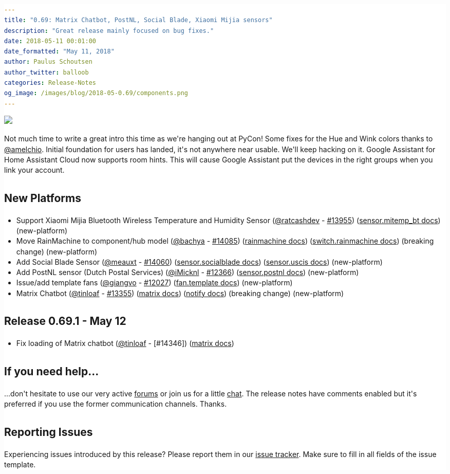 ```yaml
---
title: "0.69: Matrix Chatbot, PostNL, Social Blade, Xiaomi Mijia sensors"
description: "Great release mainly focused on bug fixes."
date: 2018-05-11 00:01:00
date_formatted: "May 11, 2018"
author: Paulus Schoutsen
author_twitter: balloob
categories: Release-Notes
og_image: /images/blog/2018-05-0.69/components.png
---
```


<a href='/integrations/#version/0.69'><img src='/images/blog/2018-05-0.69/components.png' style='border: 0;box-shadow: none;'></a>

Not much time to write a great intro this time as we're hanging out at PyCon! Some fixes for the Hue and Wink colors thanks to [@amelchio]. Initial foundation for users has landed, it's not anywhere near usable. We'll keep hacking on it. Google Assistant for Home Assistant Cloud now supports room hints. This will cause Google Assistant put the devices in the right groups when you link your account.

## New Platforms

- Support Xiaomi Mijia Bluetooth Wireless Temperature and Humidity Sensor ([@ratcashdev] - [#13955]) ([sensor.mitemp_bt docs]) (new-platform)
- Move RainMachine to component/hub model ([@bachya] - [#14085]) ([rainmachine docs]) ([switch.rainmachine docs]) (breaking change) (new-platform)
- Add Social Blade Sensor ([@meauxt] - [#14060]) ([sensor.socialblade docs]) ([sensor.uscis docs]) (new-platform)
- Add PostNL sensor (Dutch Postal Services) ([@iMicknl] - [#12366]) ([sensor.postnl docs]) (new-platform)
- Issue/add template fans ([@giangvo] - [#12027]) ([fan.template docs]) (new-platform)
- Matrix Chatbot ([@tinloaf] - [#13355]) ([matrix docs]) ([notify docs]) (breaking change) (new-platform)

## Release 0.69.1 - May 12

- Fix loading of Matrix chatbot ([@tinloaf] - [#14346]) ([matrix docs])

## If you need help...

...don't hesitate to use our very active [forums](https://community.home-assistant.io/) or join us for a little [chat](https://discord.gg/c5DvZ4e). The release notes have comments enabled but it's preferred if you use the former communication channels. Thanks.

## Reporting Issues

Experiencing issues introduced by this release? Please report them in our [issue tracker](https://github.com/home-assistant/home-assistant/issues). Make sure to fill in all fields of the issue template.


[#12027]: https://github.com/home-assistant/home-assistant/pull/12027
[#12060]: https://github.com/home-assistant/home-assistant/pull/12060
[#12366]: https://github.com/home-assistant/home-assistant/pull/12366
[#12528]: https://github.com/home-assistant/home-assistant/pull/12528
[#12833]: https://github.com/home-assistant/home-assistant/pull/12833
[#13249]: https://github.com/home-assistant/home-assistant/pull/13249
[#13311]: https://github.com/home-assistant/home-assistant/pull/13311
[#13331]: https://github.com/home-assistant/home-assistant/pull/13331
[#13350]: https://github.com/home-assistant/home-assistant/pull/13350
[#13355]: https://github.com/home-assistant/home-assistant/pull/13355
[#13468]: https://github.com/home-assistant/home-assistant/pull/13468
[#13540]: https://github.com/home-assistant/home-assistant/pull/13540
[#13541]: https://github.com/home-assistant/home-assistant/pull/13541
[#13553]: https://github.com/home-assistant/home-assistant/pull/13553
[#13822]: https://github.com/home-assistant/home-assistant/pull/13822
[#13954]: https://github.com/home-assistant/home-assistant/pull/13954
[#13955]: https://github.com/home-assistant/home-assistant/pull/13955
[#13967]: https://github.com/home-assistant/home-assistant/pull/13967
[#13968]: https://github.com/home-assistant/home-assistant/pull/13968
[#13971]: https://github.com/home-assistant/home-assistant/pull/13971
[#13976]: https://github.com/home-assistant/home-assistant/pull/13976
[#13985]: https://github.com/home-assistant/home-assistant/pull/13985
[#13990]: https://github.com/home-assistant/home-assistant/pull/13990
[#14007]: https://github.com/home-assistant/home-assistant/pull/14007
[#14011]: https://github.com/home-assistant/home-assistant/pull/14011
[#14016]: https://github.com/home-assistant/home-assistant/pull/14016
[#14018]: https://github.com/home-assistant/home-assistant/pull/14018
[#14022]: https://github.com/home-assistant/home-assistant/pull/14022
[#14026]: https://github.com/home-assistant/home-assistant/pull/14026
[#14029]: https://github.com/home-assistant/home-assistant/pull/14029
[#14033]: https://github.com/home-assistant/home-assistant/pull/14033
[#14034]: https://github.com/home-assistant/home-assistant/pull/14034
[#14039]: https://github.com/home-assistant/home-assistant/pull/14039
[#14044]: https://github.com/home-assistant/home-assistant/pull/14044
[#14045]: https://github.com/home-assistant/home-assistant/pull/14045
[#14056]: https://github.com/home-assistant/home-assistant/pull/14056
[#14058]: https://github.com/home-assistant/home-assistant/pull/14058
[#14059]: https://github.com/home-assistant/home-assistant/pull/14059
[#14060]: https://github.com/home-assistant/home-assistant/pull/14060
[#14065]: https://github.com/home-assistant/home-assistant/pull/14065
[#14067]: https://github.com/home-assistant/home-assistant/pull/14067
[#14070]: https://github.com/home-assistant/home-assistant/pull/14070
[#14075]: https://github.com/home-assistant/home-assistant/pull/14075
[#14076]: https://github.com/home-assistant/home-assistant/pull/14076
[#14082]: https://github.com/home-assistant/home-assistant/pull/14082
[#14085]: https://github.com/home-assistant/home-assistant/pull/14085
[#14095]: https://github.com/home-assistant/home-assistant/pull/14095
[#14099]: https://github.com/home-assistant/home-assistant/pull/14099
[#14102]: https://github.com/home-assistant/home-assistant/pull/14102
[#14110]: https://github.com/home-assistant/home-assistant/pull/14110
[#14114]: https://github.com/home-assistant/home-assistant/pull/14114
[#14115]: https://github.com/home-assistant/home-assistant/pull/14115
[#14117]: https://github.com/home-assistant/home-assistant/pull/14117
[#14131]: https://github.com/home-assistant/home-assistant/pull/14131
[#14132]: https://github.com/home-assistant/home-assistant/pull/14132
[#14135]: https://github.com/home-assistant/home-assistant/pull/14135
[#14136]: https://github.com/home-assistant/home-assistant/pull/14136
[#14137]: https://github.com/home-assistant/home-assistant/pull/14137
[#14138]: https://github.com/home-assistant/home-assistant/pull/14138
[#14139]: https://github.com/home-assistant/home-assistant/pull/14139
[#14140]: https://github.com/home-assistant/home-assistant/pull/14140
[#14142]: https://github.com/home-assistant/home-assistant/pull/14142
[#14143]: https://github.com/home-assistant/home-assistant/pull/14143
[#14144]: https://github.com/home-assistant/home-assistant/pull/14144
[#14147]: https://github.com/home-assistant/home-assistant/pull/14147
[#14151]: https://github.com/home-assistant/home-assistant/pull/14151
[#14152]: https://github.com/home-assistant/home-assistant/pull/14152
[#14153]: https://github.com/home-assistant/home-assistant/pull/14153
[#14156]: https://github.com/home-assistant/home-assistant/pull/14156
[#14157]: https://github.com/home-assistant/home-assistant/pull/14157
[#14172]: https://github.com/home-assistant/home-assistant/pull/14172
[#14174]: https://github.com/home-assistant/home-assistant/pull/14174
[#14179]: https://github.com/home-assistant/home-assistant/pull/14179
[#14180]: https://github.com/home-assistant/home-assistant/pull/14180
[#14186]: https://github.com/home-assistant/home-assistant/pull/14186
[#14187]: https://github.com/home-assistant/home-assistant/pull/14187
[#14195]: https://github.com/home-assistant/home-assistant/pull/14195
[#14197]: https://github.com/home-assistant/home-assistant/pull/14197
[#14201]: https://github.com/home-assistant/home-assistant/pull/14201
[#14203]: https://github.com/home-assistant/home-assistant/pull/14203
[#14207]: https://github.com/home-assistant/home-assistant/pull/14207
[#14210]: https://github.com/home-assistant/home-assistant/pull/14210
[#14211]: https://github.com/home-assistant/home-assistant/pull/14211
[#14214]: https://github.com/home-assistant/home-assistant/pull/14214
[#14215]: https://github.com/home-assistant/home-assistant/pull/14215
[#14220]: https://github.com/home-assistant/home-assistant/pull/14220
[#14221]: https://github.com/home-assistant/home-assistant/pull/14221
[#14225]: https://github.com/home-assistant/home-assistant/pull/14225
[#14230]: https://github.com/home-assistant/home-assistant/pull/14230
[#14231]: https://github.com/home-assistant/home-assistant/pull/14231
[#14233]: https://github.com/home-assistant/home-assistant/pull/14233
[#14234]: https://github.com/home-assistant/home-assistant/pull/14234
[#14235]: https://github.com/home-assistant/home-assistant/pull/14235
[#14252]: https://github.com/home-assistant/home-assistant/pull/14252
[#14253]: https://github.com/home-assistant/home-assistant/pull/14253
[#14254]: https://github.com/home-assistant/home-assistant/pull/14254
[#14259]: https://github.com/home-assistant/home-assistant/pull/14259
[#14261]: https://github.com/home-assistant/home-assistant/pull/14261
[#14263]: https://github.com/home-assistant/home-assistant/pull/14263
[#14265]: https://github.com/home-assistant/home-assistant/pull/14265
[#14269]: https://github.com/home-assistant/home-assistant/pull/14269
[#14274]: https://github.com/home-assistant/home-assistant/pull/14274
[#14277]: https://github.com/home-assistant/home-assistant/pull/14277
[#14278]: https://github.com/home-assistant/home-assistant/pull/14278
[#14281]: https://github.com/home-assistant/home-assistant/pull/14281
[#14282]: https://github.com/home-assistant/home-assistant/pull/14282
[#14283]: https://github.com/home-assistant/home-assistant/pull/14283
[#14285]: https://github.com/home-assistant/home-assistant/pull/14285
[#14296]: https://github.com/home-assistant/home-assistant/pull/14296
[#14297]: https://github.com/home-assistant/home-assistant/pull/14297
[#14299]: https://github.com/home-assistant/home-assistant/pull/14299
[#14313]: https://github.com/home-assistant/home-assistant/pull/14313
[#14314]: https://github.com/home-assistant/home-assistant/pull/14314
[#14317]: https://github.com/home-assistant/home-assistant/pull/14317
[#14327]: https://github.com/home-assistant/home-assistant/pull/14327
[#14329]: https://github.com/home-assistant/home-assistant/pull/14329
[#14331]: https://github.com/home-assistant/home-assistant/pull/14331
[#14347]: https://github.com/home-assistant/home-assistant/pull/14347
[#14381]: https://github.com/home-assistant/home-assistant/pull/14381
[#14108]: https://github.com/home-assistant/home-assistant/pull/14108
[@CM000n]: https://github.com/CM000n
[@Danielhiversen]: https://github.com/Danielhiversen
[@Hate-Usernames]: https://github.com/Hate-Usernames
[@Kane610]: https://github.com/Kane610
[@MatMaul]: https://github.com/MatMaul
[@NovapaX]: https://github.com/NovapaX
[@OttoWinter]: https://github.com/OttoWinter
[@amelchio]: https://github.com/amelchio
[@andrey-git]: https://github.com/andrey-git
[@bachya]: https://github.com/bachya
[@thijsdejong]: https://github.com/thijsdejong
[@balloob]: https://github.com/balloob
[@bieniu]: https://github.com/bieniu
[@blackwind]: https://github.com/blackwind
[@c727]: https://github.com/c727
[@cdce8p]: https://github.com/cdce8p
[@cgarwood]: https://github.com/cgarwood
[@colinodell]: https://github.com/colinodell
[@corneyl]: https://github.com/corneyl
[@danielperna84]: https://github.com/danielperna84
[@dgomes]: https://github.com/dgomes
[@dgraye]: https://github.com/dgraye
[@dingusdk]: https://github.com/dingusdk
[@dlbroadfoot]: https://github.com/dlbroadfoot
[@engrbm87]: https://github.com/engrbm87
[@escoand]: https://github.com/escoand
[@fabaff]: https://github.com/fabaff
[@fanthos]: https://github.com/fanthos
[@giangvo]: https://github.com/giangvo
[@gives1976]: https://github.com/gives1976
[@graffic]: https://github.com/graffic
[@iMicknl]: https://github.com/iMicknl
[@ileler]: https://github.com/ileler
[@jloutsenhizer]: https://github.com/jloutsenhizer
[@jnewland]: https://github.com/jnewland
[@maddox]: https://github.com/maddox
[@marthoc]: https://github.com/marthoc
[@masarliev]: https://github.com/masarliev
[@meauxt]: https://github.com/meauxt
[@mezz64]: https://github.com/mezz64
[@molobrakos]: https://github.com/molobrakos
[@msubra]: https://github.com/msubra
[@mvn23]: https://github.com/mvn23
[@mxworm]: https://github.com/mxworm
[@nickw444]: https://github.com/nickw444
[@oblogic7]: https://github.com/oblogic7
[@perosb]: https://github.com/perosb
[@pschmitt]: https://github.com/pschmitt
[@ratcashdev]: https://github.com/ratcashdev
[@rcloran]: https://github.com/rcloran
[@rdbahm]: https://github.com/rdbahm
[@relvacode]: https://github.com/relvacode
[@robmarkcole]: https://github.com/robmarkcole
[@roiff]: https://github.com/roiff
[@rsmeral]: https://github.com/rsmeral
[@rubenvandeven]: https://github.com/rubenvandeven
[@sander76]: https://github.com/sander76
[@schmittx]: https://github.com/schmittx
[@scop]: https://github.com/scop
[@stephanerosi]: https://github.com/stephanerosi
[@stintel]: https://github.com/stintel
[@syssi]: https://github.com/syssi
[@teharris1]: https://github.com/teharris1
[@thelittlefireman]: https://github.com/thelittlefireman
[@tinloaf]: https://github.com/tinloaf
[abode docs]: /integrations/abode/
[alarm_control_panel.alarmdotcom docs]: /integrations/alarmdotcom
[auth docs]: /integrations/auth/
[binary_sensor docs]: /integrations/binary_sensor/
[binary_sensor.deconz docs]: /integrations/deconz#binary-sensor
[binary_sensor.insteon_plm docs]: /integrations/insteon_plm/
[binary_sensor.tapsaff docs]: /integrations/tapsaff
[binary_sensor.trend docs]: /integrations/trend
[binary_sensor.workday docs]: /integrations/workday
[binary_sensor.xiaomi_aqara docs]: /integrations/binary_sensor.xiaomi_aqara/
[binary_sensor.zha docs]: /integrations/zha
[camera docs]: /integrations/camera/
[camera.local_file docs]: /integrations/local_file
[cover.gogogate2 docs]: /integrations/gogogate2
[cover.tahoma docs]: /integrations/tahoma
[deconz docs]: /integrations/deconz/
[device_tracker docs]: /integrations/device_tracker/
[eight_sleep docs]: /integrations/eight_sleep/
[emulated_hue docs]: /integrations/emulated_hue/
[fan.insteon_plm docs]: /integrations/insteon/
[fan.template docs]: /integrations/fan.template/
[frontend docs]: /integrations/frontend/
[homekit docs]: /integrations/homekit/
[homematic docs]: /integrations/homematic/
[homematicip_cloud docs]: /integrations/homematicip_cloud/
[http docs]: /integrations/http/
[image_processing docs]: /integrations/image_processing/
[image_processing.demo docs]: /integrations/image_processing.demo/
[image_processing.dlib_face_detect docs]: /integrations/dlib_face_detect
[image_processing.dlib_face_identify docs]: /integrations/dlib_face_identify
[image_processing.microsoft_face_detect docs]: /integrations/microsoft_face_detect
[image_processing.microsoft_face_identify docs]: /integrations/microsoft_face_identify
[image_processing.opencv docs]: /integrations/opencv
[influxdb docs]: /integrations/influxdb/
[insteon_plm docs]: /integrations/insteon_plm/
[light.deconz docs]: /integrations/deconz#light
[light.flux_led docs]: /integrations/flux_led
[light.hue docs]: /integrations/hue
[light.insteon_plm docs]: /integrations/insteon/
[light.mqtt_json docs]: /integrations/light.mqtt
[light.wink docs]: /integrations/wink#light
[light.xiaomi_aqara docs]: /integrations/light.xiaomi_aqara/
[light.yeelight docs]: /integrations/yeelight
[light.zwave docs]: /integrations/zwave
[matrix docs]: /integrations/matrix/
[maxcube docs]: /integrations/maxcube/
[media_extractor docs]: /integrations/media_extractor/
[media_player docs]: /integrations/media_player/
[media_player.blackbird docs]: /integrations/blackbird
[media_player.onkyo docs]: /integrations/onkyo
[media_player.panasonic_viera docs]: /integrations/panasonic_viera
[media_player.sonos docs]: /integrations/sonos
[media_player.vizio docs]: /integrations/vizio
[media_player.volumio docs]: /integrations/volumio
[media_player.webostv docs]: /integrations/webostv#media-player
[microsoft_face docs]: /integrations/microsoft_face/
[mqtt docs]: /integrations/mqtt/
[mqtt_statestream docs]: /integrations/mqtt_statestream/
[notify docs]: /integrations/notify/
[prometheus docs]: /integrations/prometheus/
[python_script docs]: /integrations/python_script/
[rainmachine docs]: /integrations/rainmachine/
[rfxtrx docs]: /integrations/rfxtrx/
[scene docs]: /integrations/scene/
[scene.deconz docs]: /integrations/deconz#scene
[sensor docs]: /integrations/sensor/
[sensor.bom docs]: /integrations/bom#sensor
[sensor.buienradar docs]: /integrations/sensor.buienradar/
[sensor.darksky docs]: /integrations/darksky
[sensor.deconz docs]: /integrations/deconz#sensor
[sensor.deluge docs]: /integrations/deluge#sensor
[sensor.demo docs]: /integrations/sensor.demo/
[sensor.domain_expiry docs]: /integrations/sensor.domain_expiry/
[sensor.dsmr docs]: /integrations/dsmr
[sensor.eliqonline docs]: /integrations/eliqonline
[sensor.filter docs]: /integrations/filter
[sensor.homematicip_cloud docs]: /integrations/homematicip_cloud/
[sensor.insteon_plm docs]: /integrations/insteon/
[sensor.lastfm docs]: /integrations/lastfm
[sensor.mitemp_bt docs]: /integrations/mitemp_bt
[sensor.mqtt docs]: /integrations/sensor.mqtt/
[sensor.pollen docs]: /integrations/iqvia
[sensor.postnl docs]: /integrations/postnl
[sensor.qnap docs]: /integrations/qnap
[sensor.socialblade docs]: /integrations/socialblade
[sensor.sql docs]: /integrations/sql
[sensor.tahoma docs]: /integrations/tahoma
[sensor.template docs]: /integrations/template
[sensor.upnp docs]: /integrations/upnp
[sensor.uscis docs]: /integrations/uscis
[sensor.wunderground docs]: /integrations/wunderground
[sensor.xiaomi_aqara docs]: /integrations/sensor.xiaomi_aqara/
[sensor.yweather docs]: /integrations/yweather
[switch.deluge docs]: /integrations/deluge#switch
[switch.fritzbox docs]: /integrations/fritzbox
[switch.insteon_plm docs]: /integrations/insteon_plm/
[switch.mqtt docs]: /integrations/switch.mqtt/
[switch.rainmachine docs]: /integrations/rainmachine#switch
[switch.xiaomi_aqara docs]: /integrations/switch.xiaomi_aqara/
[system_log docs]: /integrations/system_log/
[tahoma docs]: /integrations/tahoma/
[upnp docs]: /integrations/upnp/
[weather docs]: /integrations/weather/
[weather.buienradar docs]: /integrations/buienradar
[weather.darksky docs]: /integrations/weather.darksky/
[weather.openweathermap docs]: /integrations/openweathermap#weather
[websocket_api docs]: /integrations/websocket_api/
[xiaomi_aqara docs]: /integrations/xiaomi_aqara/
[zha docs]: /integrations/zha/
[zone docs]: /integrations/zone/
[zwave docs]: /integrations/zwave/